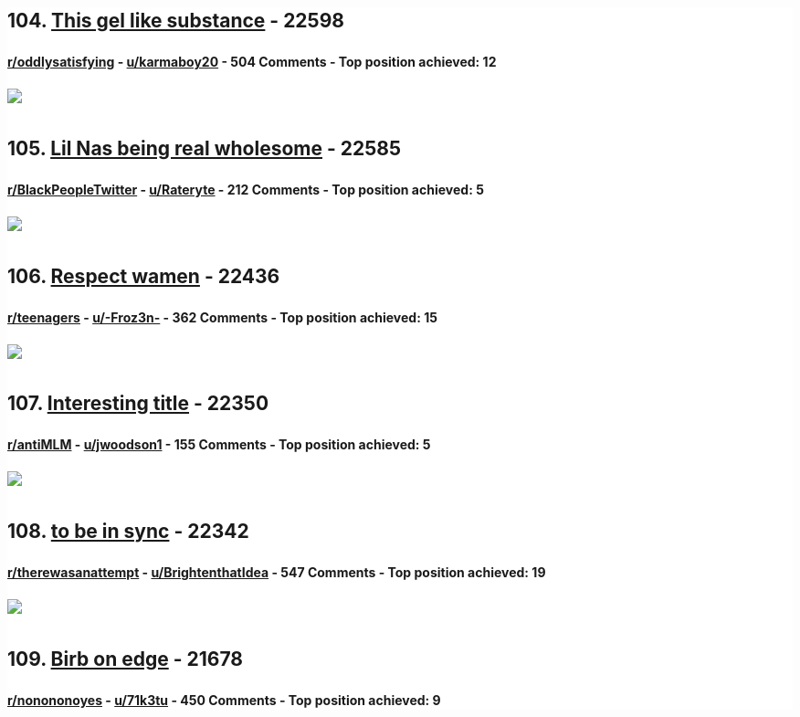 ## 104. [This gel like substance](http://reddit.com/r/oddlysatisfying/comments/cghtpe/this_gel_like_substance/) - 22598
#### [r/oddlysatisfying](http://reddit.com/r/oddlysatisfying) - [u/karmaboy20](http://reddit.com/u/karmaboy20) - 504 Comments - Top position achieved: 12

<a href="https://i.imgur.com/krd72NH.gifv"><img src="https://a.thumbs.redditmedia.com/IVVuKLxLcbg3F35wY2_4AqTwSvNdm1Q_Mwu4CrDB6u4.jpg"></img></a>

## 105. [Lil Nas being real wholesome](http://reddit.com/r/BlackPeopleTwitter/comments/cgkrvq/lil_nas_being_real_wholesome/) - 22585
#### [r/BlackPeopleTwitter](http://reddit.com/r/BlackPeopleTwitter) - [u/Rateryte](http://reddit.com/u/Rateryte) - 212 Comments - Top position achieved: 5

<a href="https://i.redd.it/tx2lv7k2wxb31.jpg"><img src="https://b.thumbs.redditmedia.com/M1M0t-JIIXz-O6ihGErk9_SXIreKwArw39ABekjWHSk.jpg"></img></a>

## 106. [Respect wamen](http://reddit.com/r/teenagers/comments/cga3kc/respect_wamen/) - 22436
#### [r/teenagers](http://reddit.com/r/teenagers) - [u/-Froz3n-](http://reddit.com/u/-Froz3n-) - 362 Comments - Top position achieved: 15

<a href="https://i.redd.it/yg14v7ui4tb31.jpg"><img src="https://b.thumbs.redditmedia.com/5twREj15pllkjughMTsiZKRg5ykRRAjbPzb3j1n6aTg.jpg"></img></a>

## 107. [Interesting title](http://reddit.com/r/antiMLM/comments/cgf5mm/interesting_title/) - 22350
#### [r/antiMLM](http://reddit.com/r/antiMLM) - [u/jwoodson1](http://reddit.com/u/jwoodson1) - 155 Comments - Top position achieved: 5

<a href="https://i.redd.it/7zlhz0ampvb31.jpg"><img src="https://b.thumbs.redditmedia.com/6V2dkWumw9fuWXAnc0f32akzCTw0IyvVMJJztDbOoQo.jpg"></img></a>

## 108. [to be in sync](http://reddit.com/r/therewasanattempt/comments/cgdmki/to_be_in_sync/) - 22342
#### [r/therewasanattempt](http://reddit.com/r/therewasanattempt) - [u/BrightenthatIdea](http://reddit.com/u/BrightenthatIdea) - 547 Comments - Top position achieved: 19

<a href="https://gfycat.com/apprehensivebossychupacabra"><img src="https://b.thumbs.redditmedia.com/0g8HqTd6kBKnxU6vsqJHGHv8qTrX2HQ0PkOzl8CIE8k.jpg"></img></a>

## 109. [Birb on edge](http://reddit.com/r/nonononoyes/comments/cggmf8/birb_on_edge/) - 21678
#### [r/nonononoyes](http://reddit.com/r/nonononoyes) - [u/71k3tu](http://reddit.com/u/71k3tu) - 450 Comments - Top position achieved: 9
